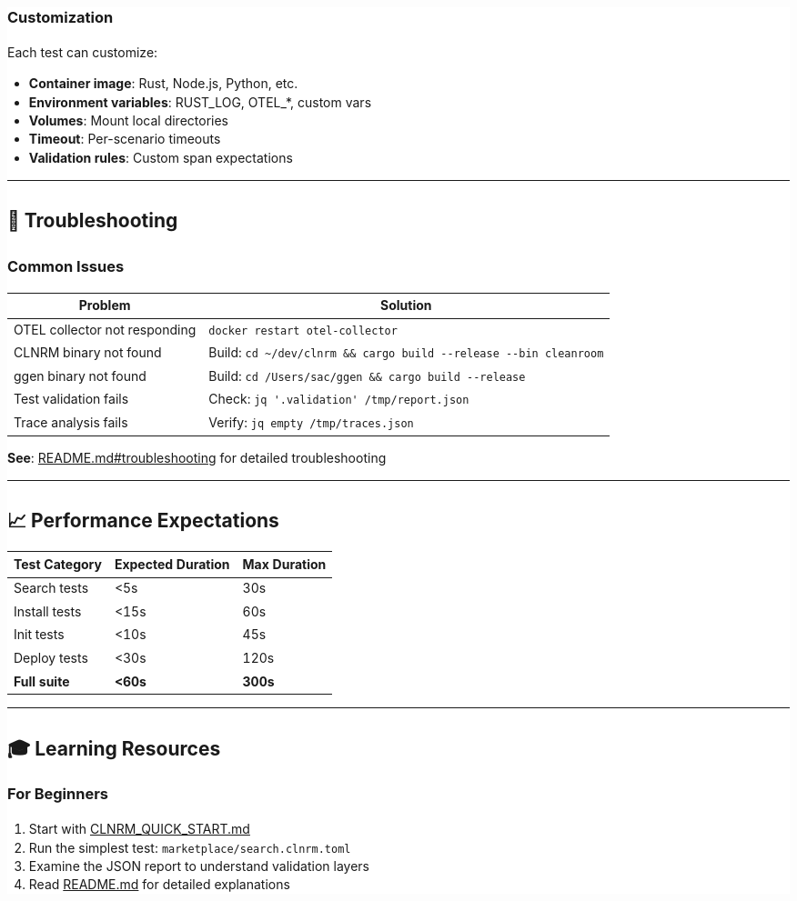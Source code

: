 ### Customization

Each test can customize:
- **Container image**: Rust, Node.js, Python, etc.
- **Environment variables**: RUST_LOG, OTEL_*, custom vars
- **Volumes**: Mount local directories
- **Timeout**: Per-scenario timeouts
- **Validation rules**: Custom span expectations

---

## 🐛 Troubleshooting

### Common Issues

| Problem | Solution |
|---------|----------|
| OTEL collector not responding | `docker restart otel-collector` |
| CLNRM binary not found | Build: `cd ~/dev/clnrm && cargo build --release --bin cleanroom` |
| ggen binary not found | Build: `cd /Users/sac/ggen && cargo build --release` |
| Test validation fails | Check: `jq '.validation' /tmp/report.json` |
| Trace analysis fails | Verify: `jq empty /tmp/traces.json` |

**See**: [README.md#troubleshooting](README.md#troubleshooting) for detailed troubleshooting

---

## 📈 Performance Expectations

| Test Category | Expected Duration | Max Duration |
|---------------|-------------------|--------------|
| Search tests | <5s | 30s |
| Install tests | <15s | 60s |
| Init tests | <10s | 45s |
| Deploy tests | <30s | 120s |
| **Full suite** | **<60s** | **300s** |

---

## 🎓 Learning Resources

### For Beginners

1. Start with [CLNRM_QUICK_START.md](../../docs/testing/CLNRM_QUICK_START.md)
2. Run the simplest test: `marketplace/search.clnrm.toml`
3. Examine the JSON report to understand validation layers
4. Read [README.md](README.md) for detailed explanations
